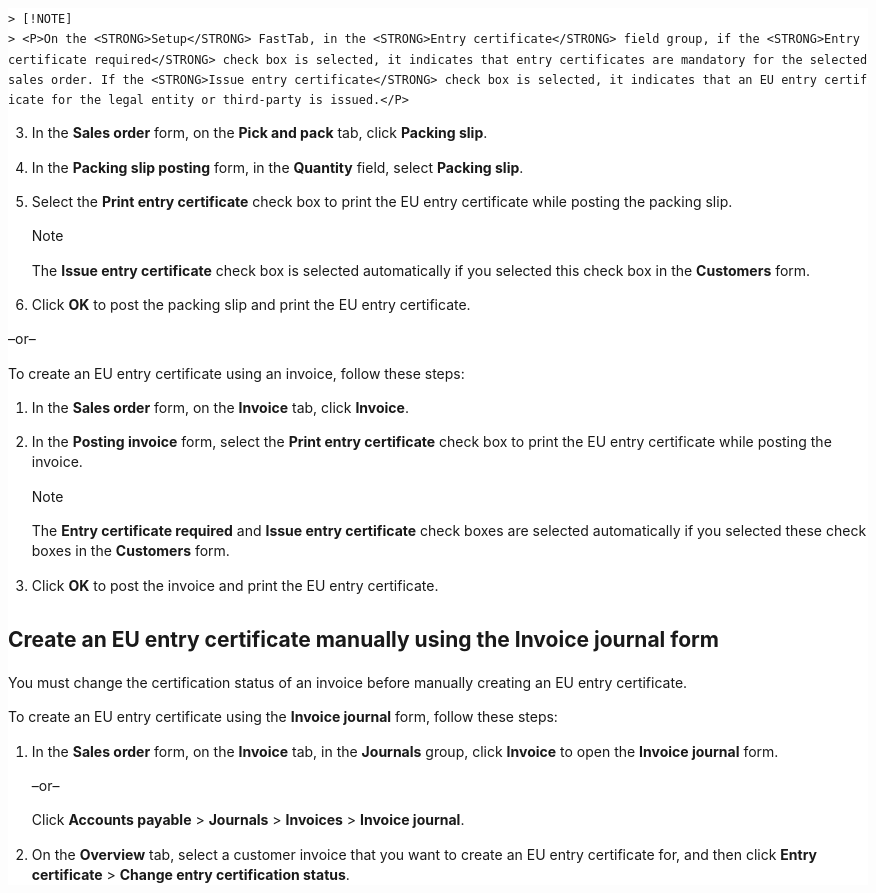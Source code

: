 
    > [!NOTE]
    > <P>On the <STRONG>Setup</STRONG> FastTab, in the <STRONG>Entry certificate</STRONG> field group, if the <STRONG>Entry certificate required</STRONG> check box is selected, it indicates that entry certificates are mandatory for the selected sales order. If the <STRONG>Issue entry certificate</STRONG> check box is selected, it indicates that an EU entry certificate for the legal entity or third-party is issued.</P>



3.  In the **Sales order** form, on the **Pick and pack** tab, click **Packing slip**.

4.  In the **Packing slip posting** form, in the **Quantity** field, select **Packing slip**.

5.  Select the **Print entry certificate** check box to print the EU entry certificate while posting the packing slip.
    

    > [!NOTE]
    > <P>The <STRONG>Issue entry certificate</STRONG> check box is selected automatically if you selected this check box in the <STRONG>Customers</STRONG> form.</P>



6.  Click **OK** to post the packing slip and print the EU entry certificate.

–or–

To create an EU entry certificate using an invoice, follow these steps:

1.  In the **Sales order** form, on the **Invoice** tab, click **Invoice**.

2.  In the **Posting invoice** form, select the **Print entry certificate** check box to print the EU entry certificate while posting the invoice.
    

    > [!NOTE]
    > <P>The <STRONG>Entry certificate required</STRONG> and <STRONG>Issue entry certificate</STRONG> check boxes are selected automatically if you selected these check boxes in the <STRONG>Customers</STRONG> form.</P>



3.  Click **OK** to post the invoice and print the EU entry certificate.

## Create an EU entry certificate manually using the Invoice journal form

You must change the certification status of an invoice before manually creating an EU entry certificate.

To create an EU entry certificate using the **Invoice journal** form, follow these steps:

1.  In the **Sales order** form, on the **Invoice** tab, in the **Journals** group, click **Invoice** to open the **Invoice journal** form.
    
    –or–
    
    Click **Accounts payable** \> **Journals** \> **Invoices** \> **Invoice journal**.

2.  On the **Overview** tab, select a customer invoice that you want to create an EU entry certificate for, and then click **Entry certificate** \> **Change entry certification status**.

